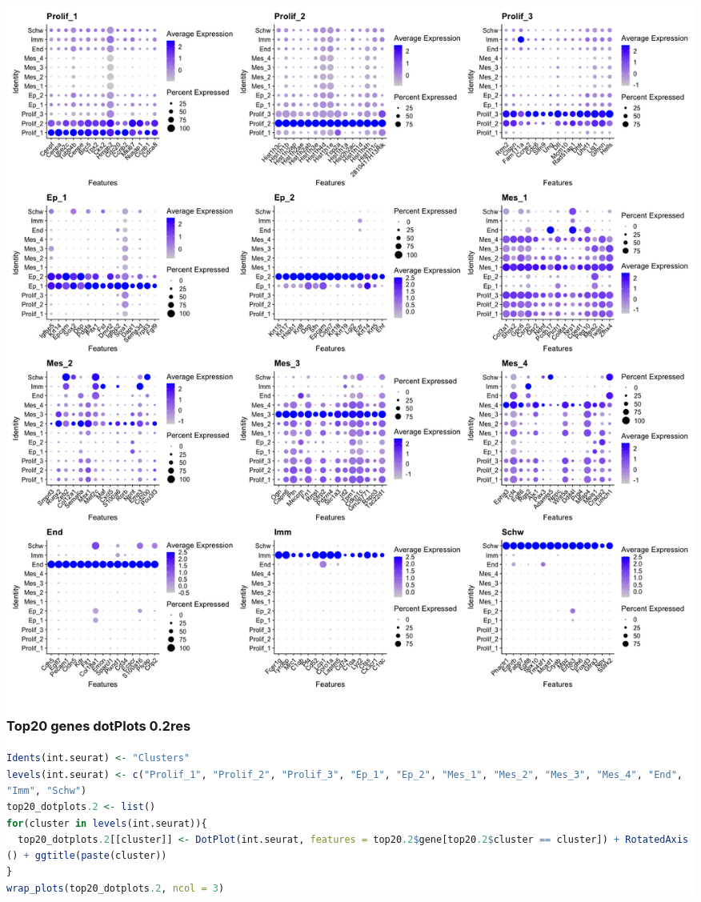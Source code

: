 ![](Cluster_Analysis_files/figure-gfm/unnamed-chunk-16-1.png)

### Top20 genes dotPlots 0.2res

``` r
Idents(int.seurat) <- "Clusters"
levels(int.seurat) <- c("Prolif_1", "Prolif_2", "Prolif_3", "Ep_1", "Ep_2", "Mes_1", "Mes_2", "Mes_3", "Mes_4", "End", "Imm", "Schw")
top20_dotplots.2 <- list()
for(cluster in levels(int.seurat)){
  top20_dotplots.2[[cluster]] <- DotPlot(int.seurat, features = top20.2$gene[top20.2$cluster == cluster]) + RotatedAxis() + ggtitle(paste(cluster))
}
wrap_plots(top20_dotplots.2, ncol = 3)
```
